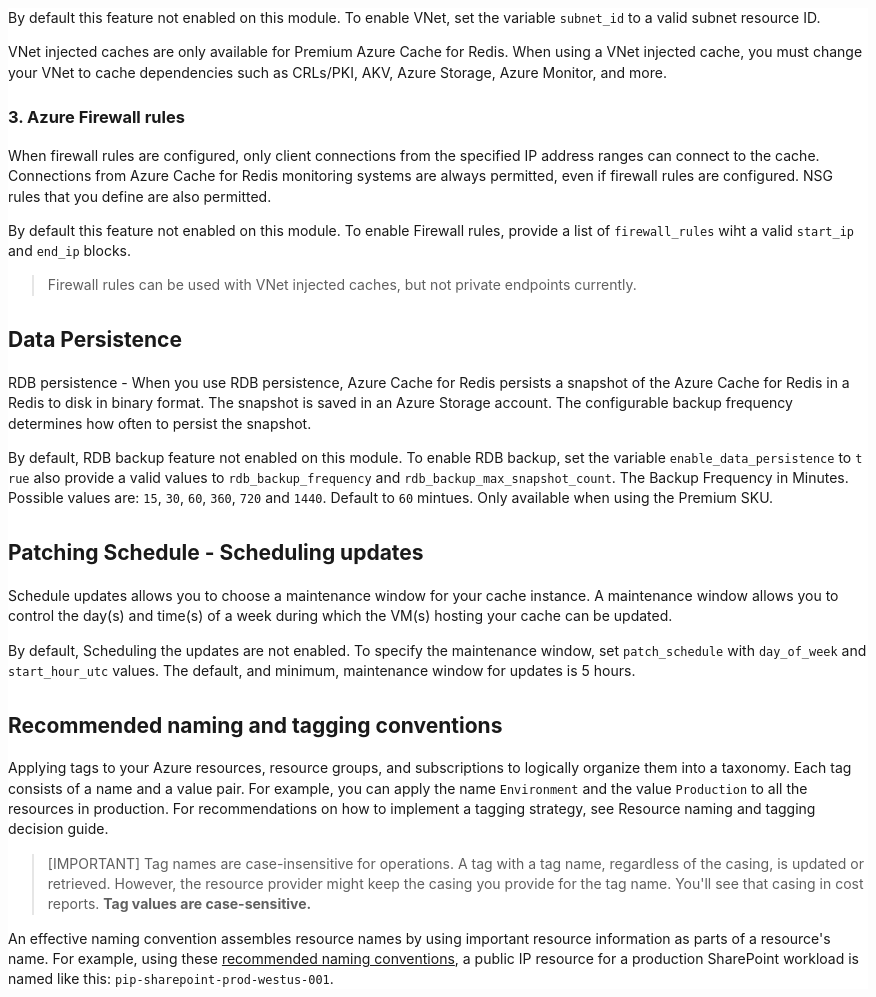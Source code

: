By default this feature not enabled on this module. To enable VNet, set the variable `subnet_id` to a valid subnet resource ID.

VNet injected caches are only available for Premium Azure Cache for Redis. When using a VNet injected cache, you must change your VNet to cache dependencies such as CRLs/PKI, AKV, Azure Storage, Azure Monitor, and more.

### 3. Azure Firewall rules

When firewall rules are configured, only client connections from the specified IP address ranges can connect to the cache. Connections from Azure Cache for Redis monitoring systems are always permitted, even if firewall rules are configured. NSG rules that you define are also permitted.

By default this feature not enabled on this module. To enable Firewall rules, provide a list of  `firewall_rules` wiht a valid `start_ip` and `end_ip` blocks.

>Firewall rules can be used with VNet injected caches, but not private endpoints currently.

## Data Persistence

RDB persistence - When you use RDB persistence, Azure Cache for Redis persists a snapshot of the Azure Cache for Redis in a Redis to disk in binary format. The snapshot is saved in an Azure Storage account. The configurable backup frequency determines how often to persist the snapshot.

By default, RDB backup feature not enabled on this module. To enable RDB backup, set the variable `enable_data_persistence` to `true` also provide a valid values to `rdb_backup_frequency` and `rdb_backup_max_snapshot_count`. The Backup Frequency in Minutes. Possible values are: `15`, `30`, `60`, `360`, `720` and `1440`. Default to `60` mintues. Only available when using the Premium SKU.

## Patching Schedule - Scheduling updates

Schedule updates allows you to choose a maintenance window for your cache instance. A maintenance window allows you to control the day(s) and time(s) of a week during which the VM(s) hosting your cache can be updated.

By default, Scheduling the updates are not enabled. To specify the maintenance window, set `patch_schedule` with `day_of_week` and `start_hour_utc` values. The default, and minimum, maintenance window for updates is 5 hours.

## Recommended naming and tagging conventions

Applying tags to your Azure resources, resource groups, and subscriptions to logically organize them into a taxonomy. Each tag consists of a name and a value pair. For example, you can apply the name `Environment` and the value `Production` to all the resources in production.
For recommendations on how to implement a tagging strategy, see Resource naming and tagging decision guide.

> [IMPORTANT]
> Tag names are case-insensitive for operations. A tag with a tag name, regardless of the casing, is updated or retrieved. However, the resource provider might keep the casing you provide for the tag name. You'll see that casing in cost reports. **Tag values are case-sensitive.**
>

An effective naming convention assembles resource names by using important resource information as parts of a resource's name. For example, using these [recommended naming conventions](https://docs.microsoft.com/en-us/azure/cloud-adoption-framework/ready/azure-best-practices/naming-and-tagging#example-names), a public IP resource for a production SharePoint workload is named like this: `pip-sharepoint-prod-westus-001`.
